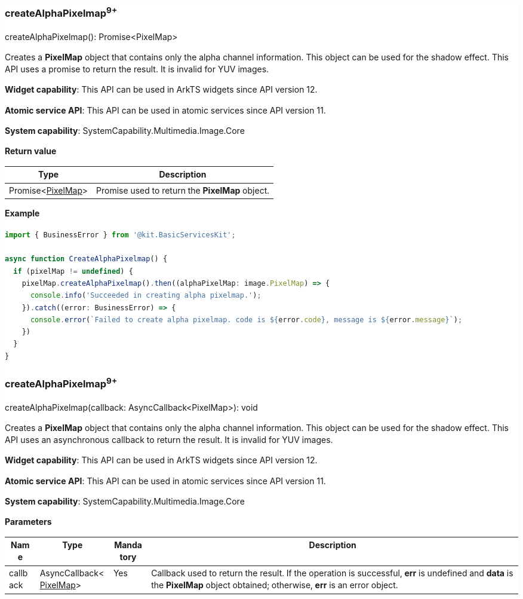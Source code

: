 ### createAlphaPixelmap<sup>9+</sup>

createAlphaPixelmap(): Promise\<PixelMap>

Creates a **PixelMap** object that contains only the alpha channel information. This object can be used for the shadow effect. This API uses a promise to return the result. It is invalid for YUV images.

**Widget capability**: This API can be used in ArkTS widgets since API version 12.

**Atomic service API**: This API can be used in atomic services since API version 11.

**System capability**: SystemCapability.Multimedia.Image.Core

**Return value**

| Type                            | Description                       |
| -------------------------------- | --------------------------- |
| Promise\<[PixelMap](#pixelmap7)> | Promise used to return the **PixelMap** object.|

**Example**

```ts
import { BusinessError } from '@kit.BasicServicesKit';

async function CreateAlphaPixelmap() {
  if (pixelMap != undefined) {
    pixelMap.createAlphaPixelmap().then((alphaPixelMap: image.PixelMap) => {
      console.info('Succeeded in creating alpha pixelmap.');
    }).catch((error: BusinessError) => {
      console.error(`Failed to create alpha pixelmap. code is ${error.code}, message is ${error.message}`);
    })
  }
}
```

### createAlphaPixelmap<sup>9+</sup>

createAlphaPixelmap(callback: AsyncCallback\<PixelMap>): void

Creates a **PixelMap** object that contains only the alpha channel information. This object can be used for the shadow effect. This API uses an asynchronous callback to return the result. It is invalid for YUV images.

**Widget capability**: This API can be used in ArkTS widgets since API version 12.

**Atomic service API**: This API can be used in atomic services since API version 11.

**System capability**: SystemCapability.Multimedia.Image.Core

**Parameters**

| Name  | Type                    | Mandatory| Description                    |
| -------- | ------------------------ | ---- | ------------------------ |
| callback | AsyncCallback\<[PixelMap](#pixelmap7)> | Yes  |  Callback used to return the result. If the operation is successful, **err** is undefined and **data** is the **PixelMap** object obtained; otherwise, **err** is an error object.|

